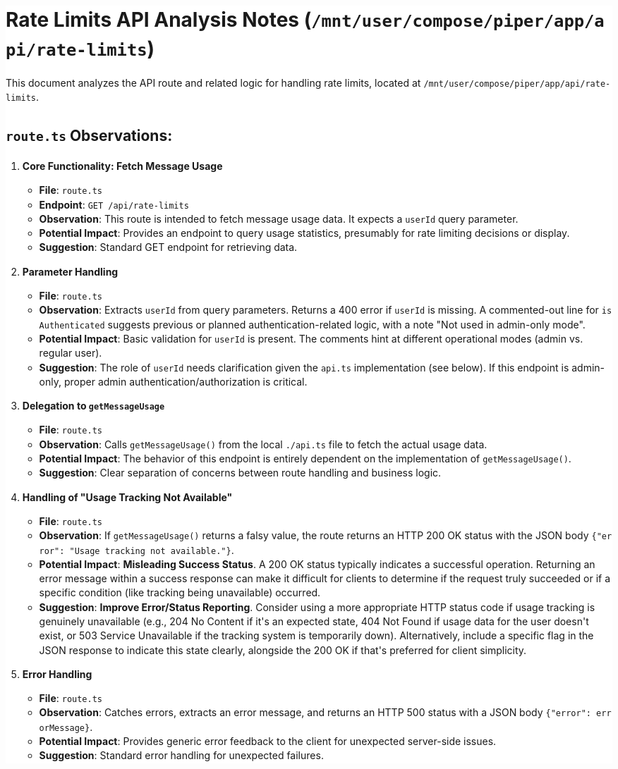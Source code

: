 # Rate Limits API Analysis Notes (`/mnt/user/compose/piper/app/api/rate-limits`)

This document analyzes the API route and related logic for handling rate limits, located at `/mnt/user/compose/piper/app/api/rate-limits`.

## `route.ts` Observations:

1.  **Core Functionality: Fetch Message Usage**
    *   **File**: `route.ts`
    *   **Endpoint**: `GET /api/rate-limits`
    *   **Observation**: This route is intended to fetch message usage data. It expects a `userId` query parameter.
    *   **Potential Impact**: Provides an endpoint to query usage statistics, presumably for rate limiting decisions or display.
    *   **Suggestion**: Standard GET endpoint for retrieving data.

2.  **Parameter Handling**
    *   **File**: `route.ts`
    *   **Observation**: Extracts `userId` from query parameters. Returns a 400 error if `userId` is missing. A commented-out line for `isAuthenticated` suggests previous or planned authentication-related logic, with a note "Not used in admin-only mode".
    *   **Potential Impact**: Basic validation for `userId` is present. The comments hint at different operational modes (admin vs. regular user).
    *   **Suggestion**: The role of `userId` needs clarification given the `api.ts` implementation (see below). If this endpoint is admin-only, proper admin authentication/authorization is critical.

3.  **Delegation to `getMessageUsage`**
    *   **File**: `route.ts`
    *   **Observation**: Calls `getMessageUsage()` from the local `./api.ts` file to fetch the actual usage data.
    *   **Potential Impact**: The behavior of this endpoint is entirely dependent on the implementation of `getMessageUsage()`.
    *   **Suggestion**: Clear separation of concerns between route handling and business logic.

4.  **Handling of "Usage Tracking Not Available"**
    *   **File**: `route.ts`
    *   **Observation**: If `getMessageUsage()` returns a falsy value, the route returns an HTTP 200 OK status with the JSON body `{"error": "Usage tracking not available."}`.
    *   **Potential Impact**: **Misleading Success Status**. A 200 OK status typically indicates a successful operation. Returning an error message within a success response can make it difficult for clients to determine if the request truly succeeded or if a specific condition (like tracking being unavailable) occurred.
    *   **Suggestion**: **Improve Error/Status Reporting**. Consider using a more appropriate HTTP status code if usage tracking is genuinely unavailable (e.g., 204 No Content if it's an expected state, 404 Not Found if usage data for the user doesn't exist, or 503 Service Unavailable if the tracking system is temporarily down). Alternatively, include a specific flag in the JSON response to indicate this state clearly, alongside the 200 OK if that's preferred for client simplicity.

5.  **Error Handling**
    *   **File**: `route.ts`
    *   **Observation**: Catches errors, extracts an error message, and returns an HTTP 500 status with a JSON body `{"error": errorMessage}`.
    *   **Potential Impact**: Provides generic error feedback to the client for unexpected server-side issues.
    *   **Suggestion**: Standard error handling for unexpected failures.
